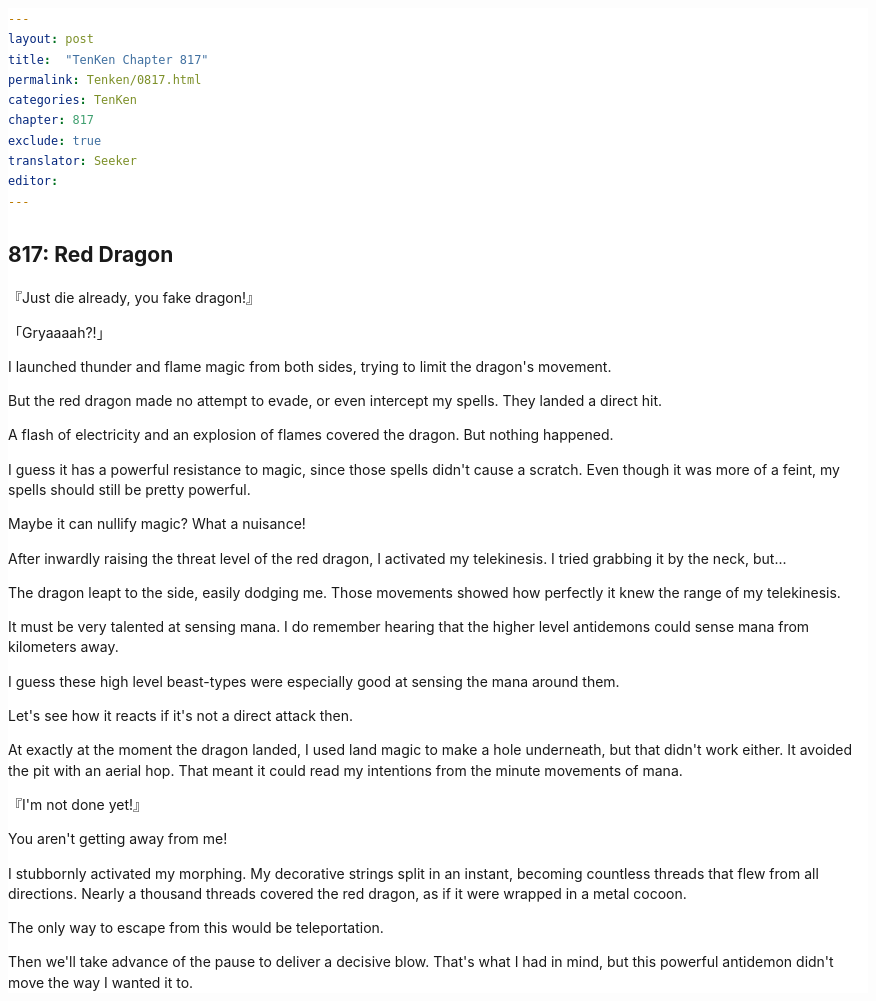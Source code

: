 ```yaml
---
layout: post
title:  "TenKen Chapter 817"
permalink: Tenken/0817.html
categories: TenKen
chapter: 817
exclude: true
translator: Seeker
editor: 
---
```

<h2>817: Red Dragon</h2>

『Just die already, you fake dragon!』

「Gryaaaah?!」

I launched thunder and flame magic from both sides, trying to limit the dragon's movement.

But the red dragon made no attempt to evade, or even intercept my spells. They landed a direct hit.

A flash of electricity and an explosion of flames covered the dragon. But nothing happened.

I guess it has a powerful resistance to magic, since those spells didn't cause a scratch. Even though it was more of a feint, my spells should still be pretty powerful.

Maybe it can nullify magic? What a nuisance!

After inwardly raising the threat level of the red dragon, I activated my telekinesis. I tried grabbing it by the neck, but...

The dragon leapt to the side, easily dodging me. Those movements showed how perfectly it knew the range of my telekinesis.

It must be very talented at sensing mana. I do remember hearing that the higher level antidemons could sense mana from kilometers away.

I guess these high level beast-types were especially good at sensing the mana around them.

Let's see how it reacts if it's not a direct attack then.

At exactly at the moment the dragon landed, I used land magic to make a hole underneath, but that didn't work either. It avoided the pit with an aerial hop. That meant it could read my intentions from the minute movements of mana.

『I'm not done yet!』

You aren't getting away from me!

I stubbornly activated my morphing. My decorative strings split in an instant, becoming countless threads that flew from all directions. Nearly a thousand threads covered the red dragon, as if it were wrapped in a metal cocoon.

The only way to escape from this would be teleportation.

Then we'll take advance of the pause to deliver a decisive blow. That's what I had in mind, but this powerful antidemon didn't move the way I wanted it to.
